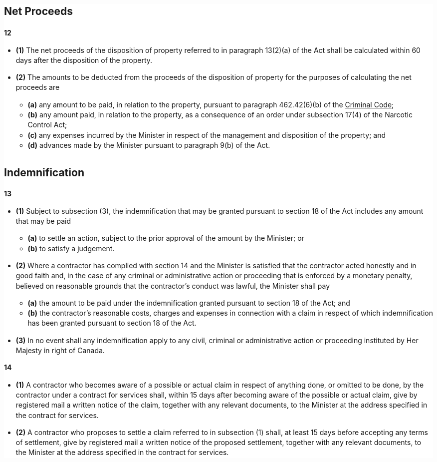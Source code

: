 



## Net Proceeds


**12** 

- **(1)** The net proceeds of the disposition of property referred to in paragraph 13(2)(a) of the Act shall be calculated within 60 days after the disposition of the property.

- **(2)** The amounts to be deducted from the proceeds of the disposition of property for the purposes of calculating the net proceeds are
	- **(a)** any amount to be paid, in relation to the property, pursuant to paragraph 462.42(6)(b) of the [Criminal Code](/en/Acts/Revised%20Statutes%20of%20Canada/C/C-46.md);
	- **(b)** any amount paid, in relation to the property, as a consequence of an order under subsection 17(4) of the Narcotic Control Act;
	- **(c)** any expenses incurred by the Minister in respect of the management and disposition of the property; and
	- **(d)** advances made by the Minister pursuant to paragraph 9(b) of the Act.




## Indemnification


**13** 

- **(1)** Subject to subsection (3), the indemnification that may be granted pursuant to section 18 of the Act includes any amount that may be paid
	- **(a)** to settle an action, subject to the prior approval of the amount by the Minister; or
	- **(b)** to satisfy a judgement.

- **(2)** Where a contractor has complied with section 14 and the Minister is satisfied that the contractor acted honestly and in good faith and, in the case of any criminal or administrative action or proceeding that is enforced by a monetary penalty, believed on reasonable grounds that the contractor’s conduct was lawful, the Minister shall pay
	- **(a)** the amount to be paid under the indemnification granted pursuant to section 18 of the Act; and
	- **(b)** the contractor’s reasonable costs, charges and expenses in connection with a claim in respect of which indemnification has been granted pursuant to section 18 of the Act.

- **(3)** In no event shall any indemnification apply to any civil, criminal or administrative action or proceeding instituted by Her Majesty in right of Canada.



**14** 

- **(1)** A contractor who becomes aware of a possible or actual claim in respect of anything done, or omitted to be done, by the contractor under a contract for services shall, within 15 days after becoming aware of the possible or actual claim, give by registered mail a written notice of the claim, together with any relevant documents, to the Minister at the address specified in the contract for services.

- **(2)** A contractor who proposes to settle a claim referred to in subsection (1) shall, at least 15 days before accepting any terms of settlement, give by registered mail a written notice of the proposed settlement, together with any relevant documents, to the Minister at the address specified in the contract for services.
